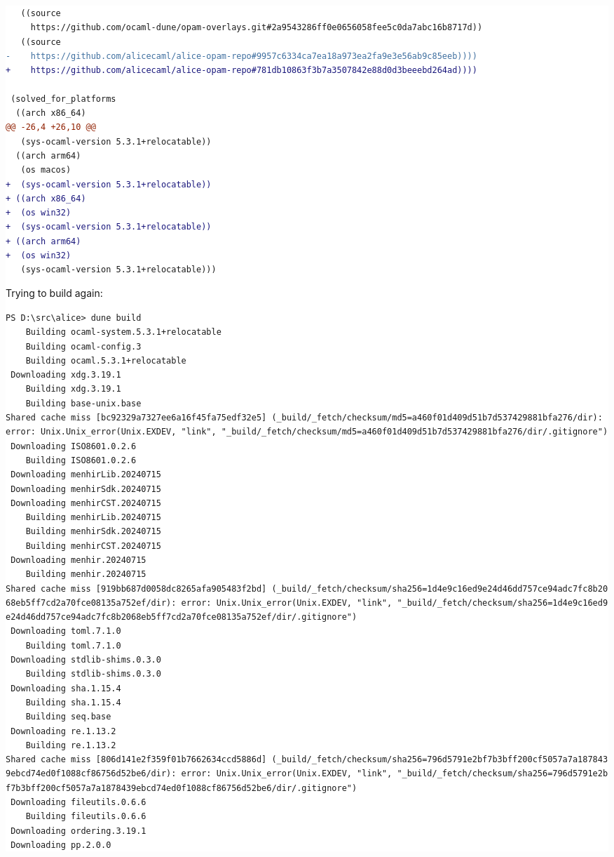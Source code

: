 ```patch
   ((source
     https://github.com/ocaml-dune/opam-overlays.git#2a9543286ff0e0656058fee5c0da7abc16b8717d))
   ((source
-    https://github.com/alicecaml/alice-opam-repo#9957c6334ca7ea18a973ea2fa9e3e56ab9c85eeb))))
+    https://github.com/alicecaml/alice-opam-repo#781db10863f3b7a3507842e88d0d3beeebd264ad))))

 (solved_for_platforms
  ((arch x86_64)
@@ -26,4 +26,10 @@
   (sys-ocaml-version 5.3.1+relocatable))
  ((arch arm64)
   (os macos)
+  (sys-ocaml-version 5.3.1+relocatable))
+ ((arch x86_64)
+  (os win32)
+  (sys-ocaml-version 5.3.1+relocatable))
+ ((arch arm64)
+  (os win32)
   (sys-ocaml-version 5.3.1+relocatable)))
```

Trying to build again:
```
PS D:\src\alice> dune build
    Building ocaml-system.5.3.1+relocatable
    Building ocaml-config.3
    Building ocaml.5.3.1+relocatable
 Downloading xdg.3.19.1
    Building xdg.3.19.1
    Building base-unix.base
Shared cache miss [bc92329a7327ee6a16f45fa75edf32e5] (_build/_fetch/checksum/md5=a460f01d409d51b7d537429881bfa276/dir): error: Unix.Unix_error(Unix.EXDEV, "link", "_build/_fetch/checksum/md5=a460f01d409d51b7d537429881bfa276/dir/.gitignore")
 Downloading ISO8601.0.2.6
    Building ISO8601.0.2.6
 Downloading menhirLib.20240715
 Downloading menhirSdk.20240715
 Downloading menhirCST.20240715
    Building menhirLib.20240715
    Building menhirSdk.20240715
    Building menhirCST.20240715
 Downloading menhir.20240715
    Building menhir.20240715
Shared cache miss [919bb687d0058dc8265afa905483f2bd] (_build/_fetch/checksum/sha256=1d4e9c16ed9e24d46dd757ce94adc7fc8b2068eb5ff7cd2a70fce08135a752ef/dir): error: Unix.Unix_error(Unix.EXDEV, "link", "_build/_fetch/checksum/sha256=1d4e9c16ed9e24d46dd757ce94adc7fc8b2068eb5ff7cd2a70fce08135a752ef/dir/.gitignore")
 Downloading toml.7.1.0
    Building toml.7.1.0
 Downloading stdlib-shims.0.3.0
    Building stdlib-shims.0.3.0
 Downloading sha.1.15.4
    Building sha.1.15.4
    Building seq.base
 Downloading re.1.13.2
    Building re.1.13.2
Shared cache miss [806d141e2f359f01b7662634ccd5886d] (_build/_fetch/checksum/sha256=796d5791e2bf7b3bff200cf5057a7a1878439ebcd74ed0f1088cf86756d52be6/dir): error: Unix.Unix_error(Unix.EXDEV, "link", "_build/_fetch/checksum/sha256=796d5791e2bf7b3bff200cf5057a7a1878439ebcd74ed0f1088cf86756d52be6/dir/.gitignore")
 Downloading fileutils.0.6.6
    Building fileutils.0.6.6
 Downloading ordering.3.19.1
 Downloading pp.2.0.0
```
